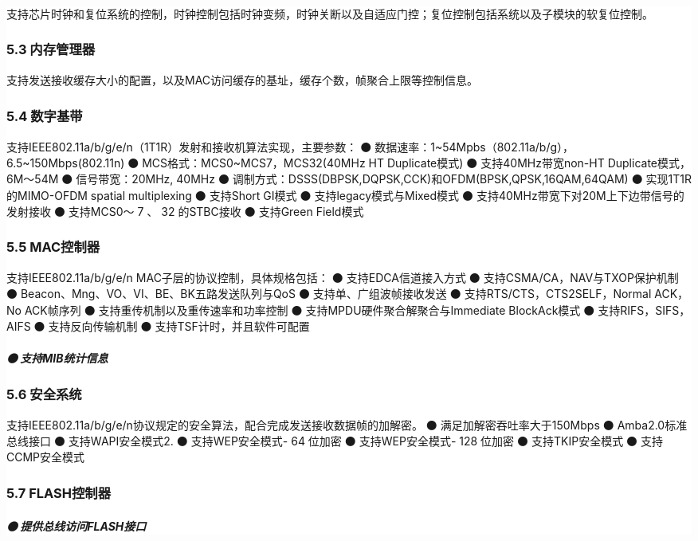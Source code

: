  支持芯片时钟和复位系统的控制，时钟控制包括时钟变频，时钟关断以及自适应门控；复位控制包括系统以及子模块的软复位控制。

### 5.3 内存管理器

 支持发送接收缓存大小的配置，以及MAC访问缓存的基址，缓存个数，帧聚合上限等控制信息。

### 5.4 数字基带

支持IEEE802.11a/b/g/e/n（1T1R）发射和接收机算法实现，主要参数：
⚫ 数据速率：1~54Mpbs（802.11a/b/g）， 6.5~150Mbps(802.11n)
⚫ MCS格式：MCS0~MCS7，MCS32(40MHz HT Duplicate模式)
⚫ 支持40MHz带宽non-HT Duplicate模式，6M～54M
⚫ 信号带宽：20MHz, 40MHz
⚫ 调制方式：DSSS(DBPSK,DQPSK,CCK)和OFDM(BPSK,QPSK,16QAM,64QAM)
⚫ 实现1T1R的MIMO-OFDM spatial multiplexing
⚫ 支持Short GI模式
⚫ 支持legacy模式与Mixed模式
⚫ 支持40MHz带宽下对20M上下边带信号的发射接收
⚫ 支持MCS0～ 7 、 32 的STBC接收
⚫ 支持Green Field模式


### 5.5 MAC控制器

支持IEEE802.11a/b/g/e/n MAC子层的协议控制，具体规格包括：
⚫ 支持EDCA信道接入方式
⚫ 支持CSMA/CA，NAV与TXOP保护机制
⚫ Beacon、Mng、VO、VI、BE、BK五路发送队列与QoS
⚫ 支持单、广组波帧接收发送
⚫ 支持RTS/CTS，CTS2SELF，Normal ACK，No ACK帧序列
⚫ 支持重传机制以及重传速率和功率控制
⚫ 支持MPDU硬件聚合解聚合与Immediate BlockAck模式
⚫ 支持RIFS，SIFS，AIFS
⚫ 支持反向传输机制
⚫ 支持TSF计时，并且软件可配置


##### ⚫ 支持MIB统计信息

### 5.6 安全系统

支持IEEE802.11a/b/g/e/n协议规定的安全算法，配合完成发送接收数据帧的加解密。
⚫ 满足加解密吞吐率大于150Mbps
⚫ Amba2.0标准总线接口
⚫ 支持WAPI安全模式2.
⚫ 支持WEP安全模式- 64 位加密
⚫ 支持WEP安全模式- 128 位加密
⚫ 支持TKIP安全模式
⚫ 支持CCMP安全模式

### 5.7 FLASH控制器

##### ⚫ 提供总线访问FLASH接口
